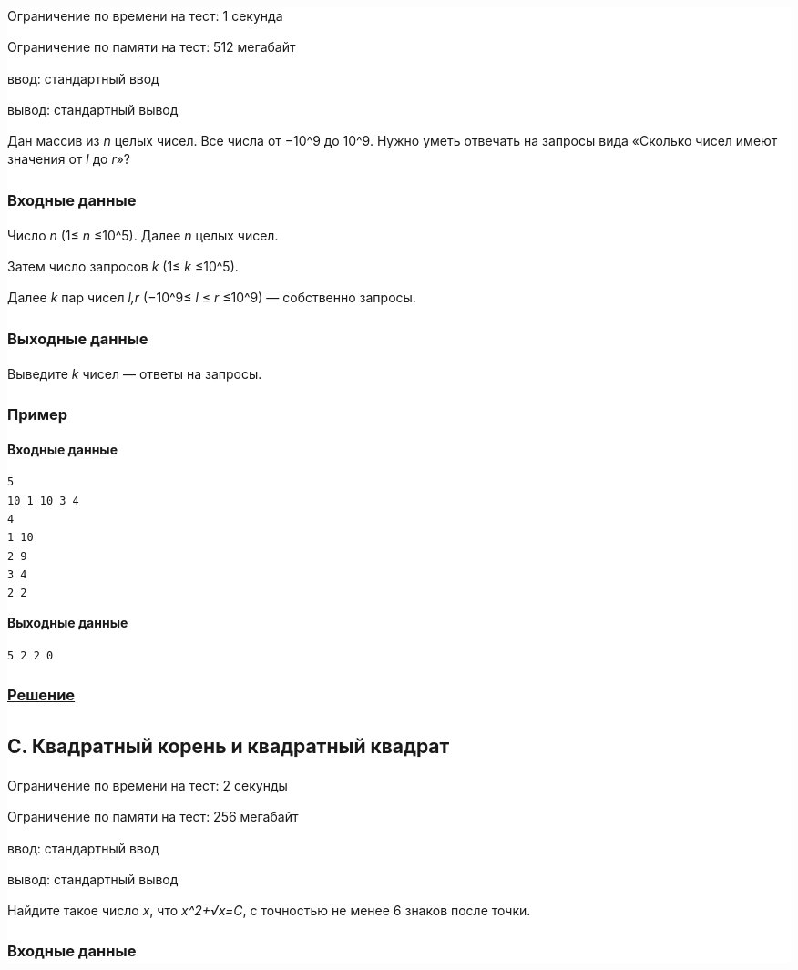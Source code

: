 Ограничение по времени на тест: 1 секунда

Ограничение по памяти на тест: 512 мегабайт

ввод: стандартный ввод

вывод: стандартный вывод

Дан массив из _n_ целых чисел. Все числа от −10^9 до 10^9.
Нужно уметь отвечать на запросы вида «Cколько чисел имеют значения от _l_ до _r_»?

### Входные данные

Число _n_ (1≤ _n_ ≤10^5). Далее _n_ целых чисел.

Затем число запросов _k_ (1≤ _k_ ≤10^5).

Далее _k_ пар чисел _l,r_ (−10^9≤ _l_ ≤ _r_ ≤10^9) — собственно запросы.

### Выходные данные

Выведите _k_ чисел — ответы на запросы.

### Пример

**Входные данные**
```
5
10 1 10 3 4
4
1 10
2 9
3 4
2 2
```

**Выходные данные**
```
5 2 2 0
```

### [Решение](taskB.py)

## C. Квадратный корень и квадратный квадрат

Ограничение по времени на тест: 2 секунды

Ограничение по памяти на тест: 256 мегабайт

ввод: стандартный ввод

вывод: стандартный вывод

Найдите такое число _x_, что _x^2+√x=C_, с точностью не менее 6 знаков после точки.

### Входные данные
